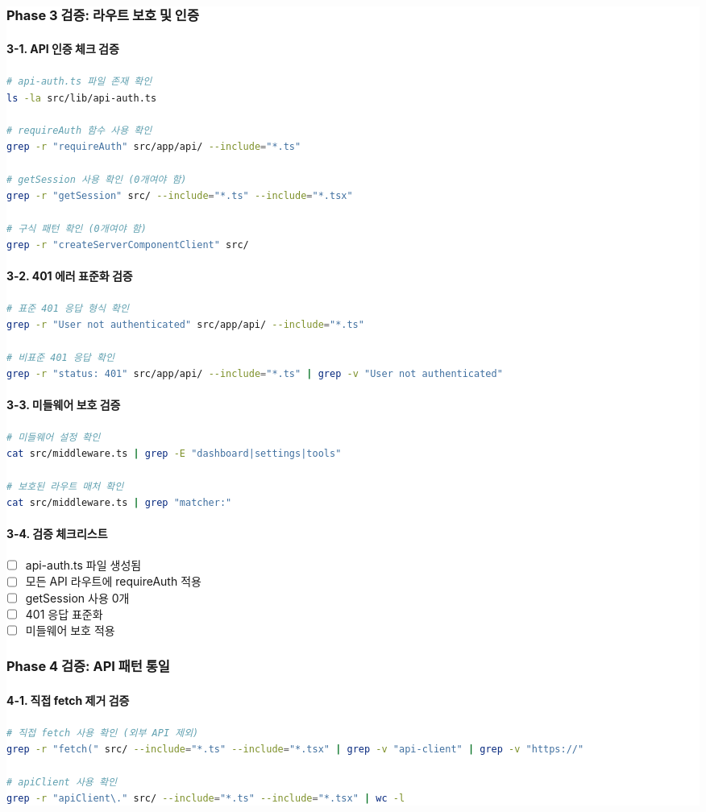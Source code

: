 ### Phase 3 검증: 라우트 보호 및 인증

#### 3-1. API 인증 체크 검증
```bash
# api-auth.ts 파일 존재 확인
ls -la src/lib/api-auth.ts

# requireAuth 함수 사용 확인
grep -r "requireAuth" src/app/api/ --include="*.ts"

# getSession 사용 확인 (0개여야 함)
grep -r "getSession" src/ --include="*.ts" --include="*.tsx"

# 구식 패턴 확인 (0개여야 함)
grep -r "createServerComponentClient" src/
```

#### 3-2. 401 에러 표준화 검증
```bash
# 표준 401 응답 형식 확인
grep -r "User not authenticated" src/app/api/ --include="*.ts"

# 비표준 401 응답 확인
grep -r "status: 401" src/app/api/ --include="*.ts" | grep -v "User not authenticated"
```

#### 3-3. 미들웨어 보호 검증
```bash
# 미들웨어 설정 확인
cat src/middleware.ts | grep -E "dashboard|settings|tools"

# 보호된 라우트 매처 확인
cat src/middleware.ts | grep "matcher:"
```

#### 3-4. 검증 체크리스트
- [ ] api-auth.ts 파일 생성됨
- [ ] 모든 API 라우트에 requireAuth 적용
- [ ] getSession 사용 0개
- [ ] 401 응답 표준화
- [ ] 미들웨어 보호 적용

### Phase 4 검증: API 패턴 통일

#### 4-1. 직접 fetch 제거 검증
```bash
# 직접 fetch 사용 확인 (외부 API 제외)
grep -r "fetch(" src/ --include="*.ts" --include="*.tsx" | grep -v "api-client" | grep -v "https://"

# apiClient 사용 확인
grep -r "apiClient\." src/ --include="*.ts" --include="*.tsx" | wc -l
```
